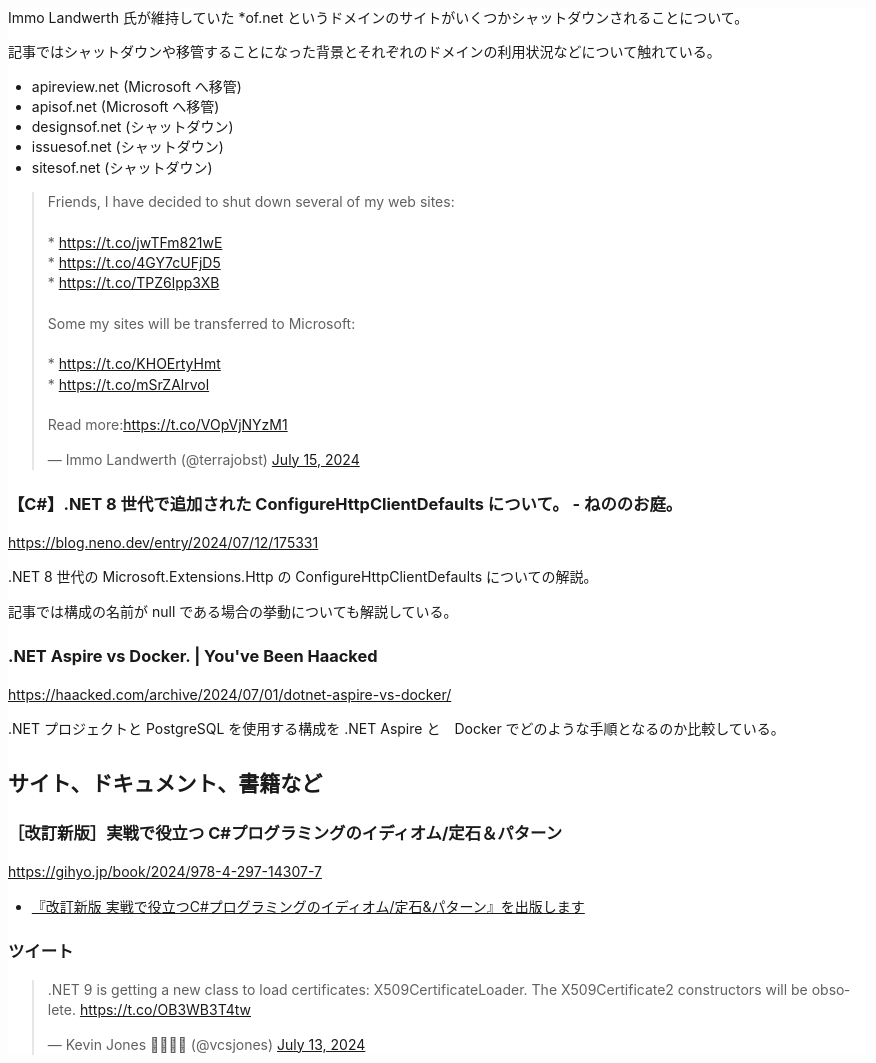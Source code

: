 Immo Landwerth 氏が維持していた *of.net というドメインのサイトがいくつかシャットダウンされることについて。

記事ではシャットダウンや移管することになった背景とそれぞれのドメインの利用状況などについて触れている。

- apireview.net (Microsoft へ移管)
- apisof.net (Microsoft へ移管)
- designsof.net (シャットダウン)
- issuesof.net (シャットダウン)
- sitesof.net (シャットダウン)


<blockquote class="twitter-tweet"><p lang="en" dir="ltr">Friends, I have decided to shut down several of my web sites:<br><br>* <a href="https://t.co/jwTFm821wE">https://t.co/jwTFm821wE</a><br>* <a href="https://t.co/4GY7cUFjD5">https://t.co/4GY7cUFjD5</a><br>* <a href="https://t.co/TPZ6lpp3XB">https://t.co/TPZ6lpp3XB</a><br><br>Some my sites will be transferred to Microsoft:<br><br>* <a href="https://t.co/KHOErtyHmt">https://t.co/KHOErtyHmt</a><br>* <a href="https://t.co/mSrZAlrvol">https://t.co/mSrZAlrvol</a><br><br>Read more:<a href="https://t.co/VOpVjNYzM1">https://t.co/VOpVjNYzM1</a></p>&mdash; Immo Landwerth (@terrajobst) <a href="https://twitter.com/terrajobst/status/1812964266250805390?ref_src=twsrc%5Etfw">July 15, 2024</a></blockquote>
<script async src="https://platform.twitter.com/widgets.js" charset="utf-8"></script>

### 【C#】.NET 8 世代で追加された ConfigureHttpClientDefaults について。 - ねののお庭。
https://blog.neno.dev/entry/2024/07/12/175331

.NET 8 世代の Microsoft.Extensions.Http の ConfigureHttpClientDefaults についての解説。

記事では構成の名前が null である場合の挙動についても解説している。

### .NET Aspire vs Docker. | You've Been Haacked
https://haacked.com/archive/2024/07/01/dotnet-aspire-vs-docker/

.NET プロジェクトと PostgreSQL を使用する構成を .NET Aspire と　Docker でどのような手順となるのか比較している。

## サイト、ドキュメント、書籍など

### ［改訂新版］実戦で役立つ C#プログラミングのイディオム/定石＆パターン
https://gihyo.jp/book/2024/978-4-297-14307-7

- [『改訂新版 実戦で役立つC#プログラミングのイディオム/定石&パターン』を出版します](https://zenn.dev/gushwell/articles/practical-csharp-book)

### ツイート


<blockquote class="twitter-tweet"><p lang="en" dir="ltr">.NET 9 is getting a new class to load certificates: X509CertificateLoader. The X509Certificate2 constructors will be obsolete. <a href="https://t.co/OB3WB3T4tw">https://t.co/OB3WB3T4tw</a></p>&mdash; Kevin Jones 🏳️‍🌈🇺🇦 (@vcsjones) <a href="https://twitter.com/vcsjones/status/1811957823854526910?ref_src=twsrc%5Etfw">July 13, 2024</a></blockquote>
<script async src="https://platform.twitter.com/widgets.js" charset="utf-8"></script>

